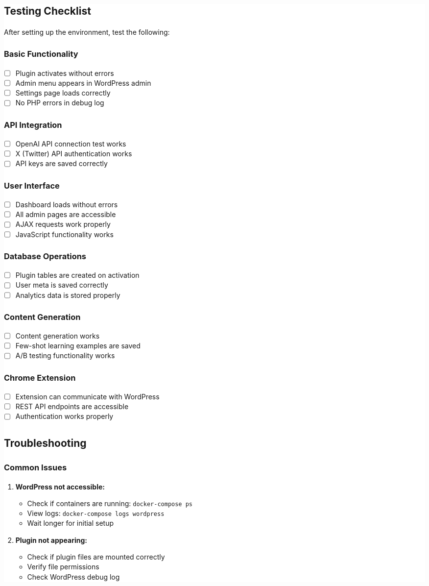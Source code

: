 ## Testing Checklist

After setting up the environment, test the following:

### Basic Functionality
- [ ] Plugin activates without errors
- [ ] Admin menu appears in WordPress admin
- [ ] Settings page loads correctly
- [ ] No PHP errors in debug log

### API Integration
- [ ] OpenAI API connection test works
- [ ] X (Twitter) API authentication works
- [ ] API keys are saved correctly

### User Interface
- [ ] Dashboard loads without errors
- [ ] All admin pages are accessible
- [ ] AJAX requests work properly
- [ ] JavaScript functionality works

### Database Operations
- [ ] Plugin tables are created on activation
- [ ] User meta is saved correctly
- [ ] Analytics data is stored properly

### Content Generation
- [ ] Content generation works
- [ ] Few-shot learning examples are saved
- [ ] A/B testing functionality works

### Chrome Extension
- [ ] Extension can communicate with WordPress
- [ ] REST API endpoints are accessible
- [ ] Authentication works properly

## Troubleshooting

### Common Issues

1. **WordPress not accessible:**
   - Check if containers are running: `docker-compose ps`
   - View logs: `docker-compose logs wordpress`
   - Wait longer for initial setup

2. **Plugin not appearing:**
   - Check if plugin files are mounted correctly
   - Verify file permissions
   - Check WordPress debug log
